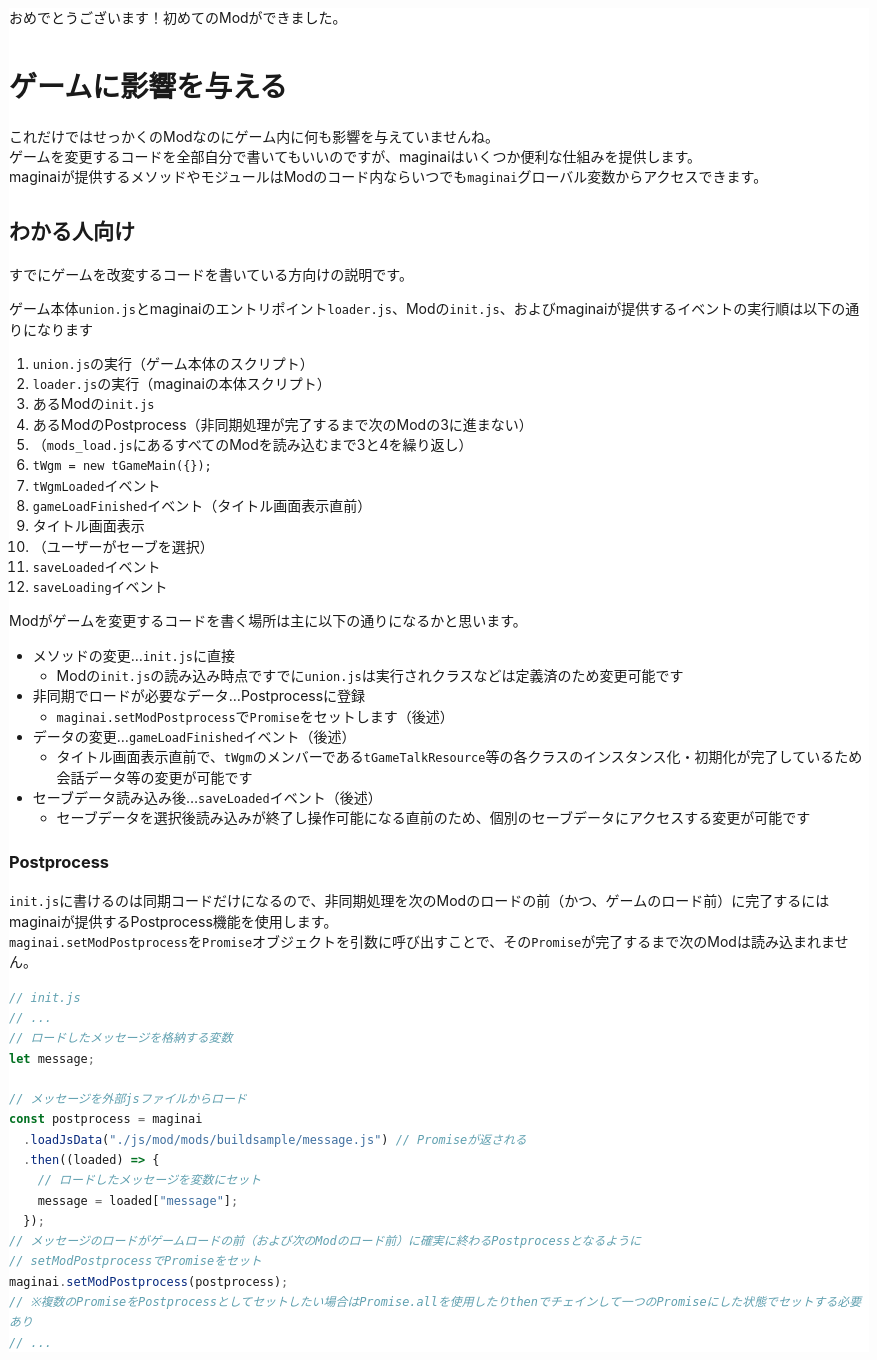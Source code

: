 おめでとうございます！初めてのModができました。

# ゲームに影響を与える
これだけではせっかくのModなのにゲーム内に何も影響を与えていませんね。  
ゲームを変更するコードを全部自分で書いてもいいのですが、maginaiはいくつか便利な仕組みを提供します。  
maginaiが提供するメソッドやモジュールはModのコード内ならいつでも`maginai`グローバル変数からアクセスできます。  

## わかる人向け
すでにゲームを改変するコードを書いている方向けの説明です。

ゲーム本体`union.js`とmaginaiのエントリポイント`loader.js`、Modの`init.js`、およびmaginaiが提供するイベントの実行順は以下の通りになります  
1. `union.js`の実行（ゲーム本体のスクリプト）
2. `loader.js`の実行（maginaiの本体スクリプト）
3. あるModの`init.js`
4. あるModのPostprocess（非同期処理が完了するまで次のModの3に進まない）
5. （`mods_load.js`にあるすべてのModを読み込むまで3と4を繰り返し）
6. `tWgm = new tGameMain({});`
7. `tWgmLoaded`イベント
8. `gameLoadFinished`イベント（タイトル画面表示直前）
9. タイトル画面表示
10. （ユーザーがセーブを選択）
11. `saveLoaded`イベント
11. `saveLoading`イベント

Modがゲームを変更するコードを書く場所は主に以下の通りになるかと思います。  
- メソッドの変更…`init.js`に直接
    - Modの`init.js`の読み込み時点ですでに`union.js`は実行されクラスなどは定義済のため変更可能です
- 非同期でロードが必要なデータ…Postprocessに登録
    - `maginai.setModPostprocess`で`Promise`をセットします（後述）
- データの変更…`gameLoadFinished`イベント（後述）
    - タイトル画面表示直前で、`tWgm`のメンバーである`tGameTalkResource`等の各クラスのインスタンス化・初期化が完了しているため会話データ等の変更が可能です
- セーブデータ読み込み後…`saveLoaded`イベント（後述）
    - セーブデータを選択後読み込みが終了し操作可能になる直前のため、個別のセーブデータにアクセスする変更が可能です

### Postprocess
`init.js`に書けるのは同期コードだけになるので、非同期処理を次のModのロードの前（かつ、ゲームのロード前）に完了するにはmaginaiが提供するPostprocess機能を使用します。  
`maginai.setModPostprocess`を`Promise`オブジェクトを引数に呼び出すことで、その`Promise`が完了するまで次のModは読み込まれません。  

```js
// init.js
// ...
// ロードしたメッセージを格納する変数
let message;

// メッセージを外部jsファイルからロード
const postprocess = maginai
  .loadJsData("./js/mod/mods/buildsample/message.js") // Promiseが返される
  .then((loaded) => {
    // ロードしたメッセージを変数にセット
    message = loaded["message"];
  });
// メッセージのロードがゲームロードの前（および次のModのロード前）に確実に終わるPostprocessとなるように
// setModPostprocessでPromiseをセット
maginai.setModPostprocess(postprocess);
// ※複数のPromiseをPostprocessとしてセットしたい場合はPromise.allを使用したりthenでチェインして一つのPromiseにした状態でセットする必要あり
// ...
```
